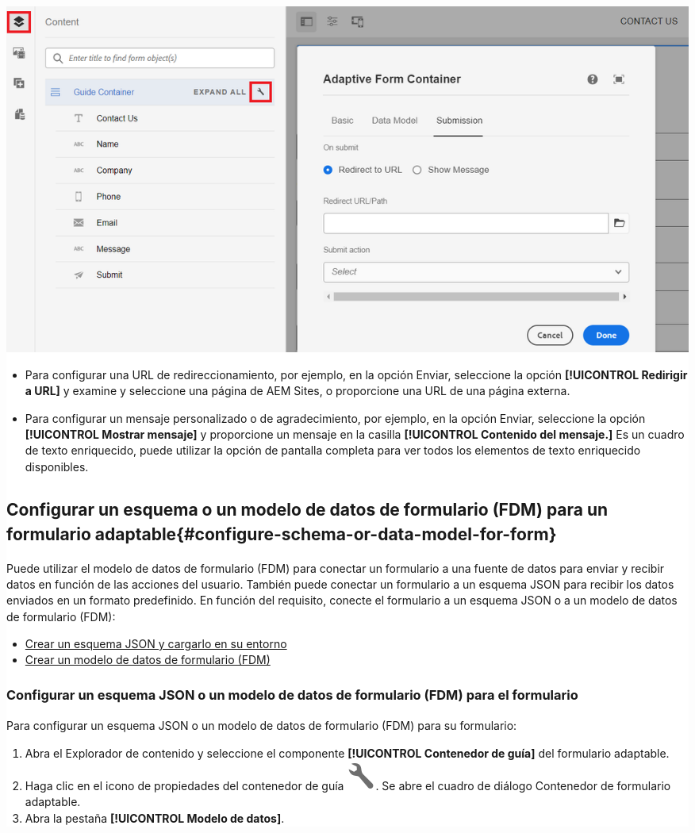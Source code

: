    ![Haga clic en el icono Llave inglesa para abrir el cuadro de diálogo Contenedor de formulario adaptable para configurar una página de redireccionamiento o un mensaje de agradecimiento](/help/forms/assets/adaptive-forms-redirect-message.png)

   * Para configurar una URL de redireccionamiento, por ejemplo, en la opción Enviar, seleccione la opción **[!UICONTROL Redirigir a URL]** y examine y seleccione una página de AEM Sites, o proporcione una URL de una página externa.

   * Para configurar un mensaje personalizado o de agradecimiento, por ejemplo, en la opción Enviar, seleccione la opción **[!UICONTROL Mostrar mensaje]** y proporcione un mensaje en la casilla **[!UICONTROL Contenido del mensaje.]** Es un cuadro de texto enriquecido, puede utilizar la opción de pantalla completa para ver todos los elementos de texto enriquecido disponibles.

## Configurar un esquema o un modelo de datos de formulario (FDM) para un formulario adaptable{#configure-schema-or-data-model-for-form}

Puede utilizar el modelo de datos de formulario (FDM) para conectar un formulario a una fuente de datos para enviar y recibir datos en función de las acciones del usuario. También puede conectar un formulario a un esquema JSON para recibir los datos enviados en un formato predefinido. En función del requisito, conecte el formulario a un esquema JSON o a un modelo de datos de formulario (FDM):

* [Crear un esquema JSON y cargarlo en su entorno](/help/forms/adaptive-form-json-schema-form-model.md)
* [Crear un modelo de datos de formulario (FDM)](/help/forms/create-form-data-models.md)

### Configurar un esquema JSON o un modelo de datos de formulario (FDM) para el formulario

Para configurar un esquema JSON o un modelo de datos de formulario (FDM) para su formulario:

1. Abra el Explorador de contenido y seleccione el componente **[!UICONTROL Contenedor de guía]** del formulario adaptable.
1. Haga clic en el icono de propiedades del contenedor de guía ![Propiedades de guía](/help/forms/assets/configure-icon.svg). Se abre el cuadro de diálogo Contenedor de formulario adaptable.
1. Abra la pestaña **[!UICONTROL Modelo de datos]**.

